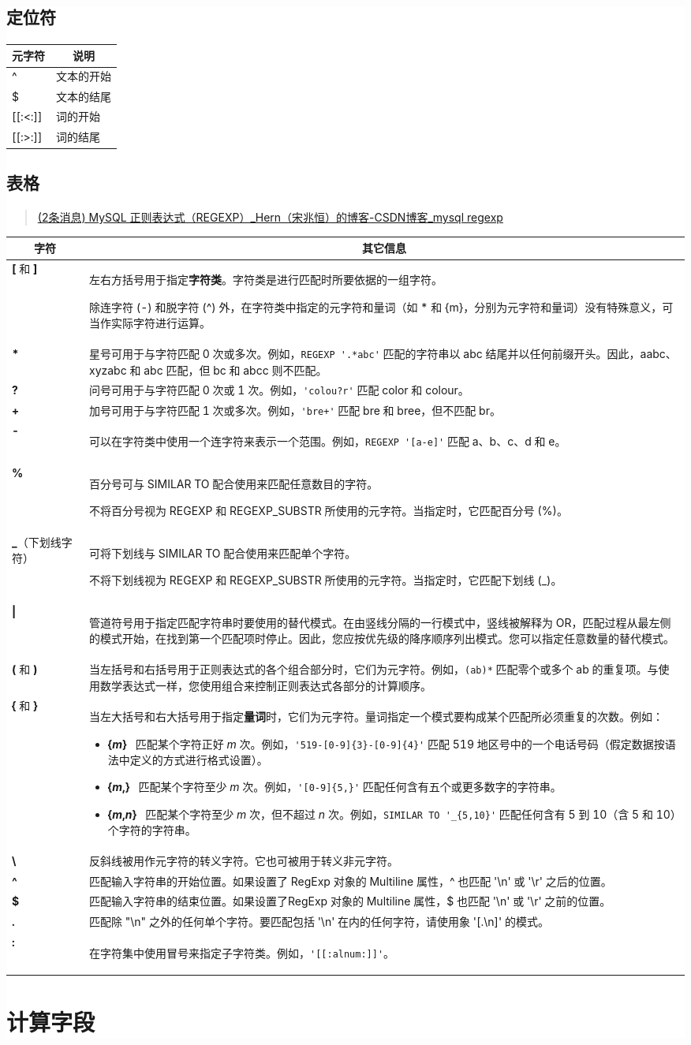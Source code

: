 ## 定位符

| 元字符  | 说明       |
| ------- | ---------- |
| ^       | 文本的开始 |
| $       | 文本的结尾 |
| [[:<:]] | 词的开始   |
| [[:>:]] | 词的结尾   |

## 表格

> [(2条消息) MySQL 正则表达式（REGEXP）_Hern（宋兆恒）的博客-CSDN博客_mysql regexp](https://blog.csdn.net/qq_36761831/article/details/82862135)

<div class="table-box"><table><tbody><tr><th style="width:84px;">字符</th><th>其它信息</th></tr></tbody><tbody><tr><td style="width:84px;"><strong>[</strong>&nbsp;和&nbsp;<strong>]</strong></td><td> <p>左右方括号用于指定<strong>字符类</strong>。字符类是进行匹配时所要依据的一组字符。</p> <p>除连字符 (-) 和脱字符 (^) 外，在字符类中指定的元字符和量词（如 * 和 {m}，分别为元字符和量词）没有特殊意义，可当作实际字符进行运算。</p> </td></tr><tr><td style="width:84px;"><strong>*</strong></td><td>星号可用于与字符匹配 0 次或多次。例如，<code>REGEXP '.*abc'</code>&nbsp;匹配的字符串以 abc 结尾并以任何前缀开头。因此，aabc、xyzabc 和 abc 匹配，但 bc 和 abcc 则不匹配。</td></tr><tr><td style="width:84px;"><strong>?</strong></td><td>问号可用于与字符匹配 0 次或 1 次。例如，<code>'colou?r'</code>&nbsp;匹配 color 和 colour。</td></tr><tr><td style="width:84px;"><strong>+</strong></td><td>加号可用于与字符匹配 1 次或多次。例如，<code>'bre+'</code>&nbsp;匹配 bre 和 bree，但不匹配 br。</td></tr><tr><td style="width:84px;"><strong>-</strong></td><td> <p>可以在字符类中使用一个连字符来表示一个范围。例如，<code>REGEXP '[a-e]'</code>&nbsp;匹配 a、b、c、d 和 e。</p> </td></tr><tr><td style="width:84px;"><strong>%</strong></td><td> <p>百分号可与 SIMILAR TO 配合使用来匹配任意数目的字符。</p> <p>不将百分号视为 REGEXP 和 REGEXP_SUBSTR 所使用的元字符。当指定时，它匹配百分号 (%)。</p> </td></tr><tr><td style="width:84px;"><strong>_</strong>（下划线字符）</td><td> <p>可将下划线与 SIMILAR TO 配合使用来匹配单个字符。</p> <p>不将下划线视为 REGEXP 和 REGEXP_SUBSTR 所使用的元字符。当指定时，它匹配下划线 (_)。</p> </td></tr><tr><td style="width:84px;"><strong>|</strong></td><td> <p>管道符号用于指定匹配字符串时要使用的替代模式。在由竖线分隔的一行模式中，竖线被解释为 OR，匹配过程从最左侧的模式开始，在找到第一个匹配项时停止。因此，您应按优先级的降序顺序列出模式。您可以指定任意数量的替代模式。</p> </td></tr><tr><td style="width:84px;"><strong>(</strong>&nbsp;和&nbsp;<strong>)</strong></td><td>当左括号和右括号用于正则表达式的各个组合部分时，它们为元字符。例如，<code>(ab)*</code>&nbsp;匹配零个或多个 ab 的重复项。与使用数学表达式一样，您使用组合来控制正则表达式各部分的计算顺序。</td></tr><tr><td style="width:84px;"><strong>{</strong>&nbsp;和&nbsp;<strong>}</strong></td><td> <p>当左大括号和右大括号用于指定<strong>量词</strong>时，它们为元字符。量词指定一个模式要构成某个匹配所必须重复的次数。例如：</p> 
    <ul><li> <p><strong>{<!-- --><em>m</em>}&nbsp;&nbsp;&nbsp;</strong>匹配某个字符正好&nbsp;<em>m</em>&nbsp;次。例如，<code>'519-[0-9]{3}-[0-9]{4}'</code>&nbsp;匹配 519 地区号中的一个电话号码（假定数据按语法中定义的方式进行格式设置）。</p> </li><li> <p><strong>{<!-- --><em>m</em>,}&nbsp;&nbsp;&nbsp;</strong>匹配某个字符至少&nbsp;<em>m</em>&nbsp;次。例如，<code>'[0-9]{5,}'</code>&nbsp;匹配任何含有五个或更多数字的字符串。</p> </li><li> <p><strong>{<!-- --><em>m</em>,<em>n</em>}&nbsp;&nbsp;&nbsp;</strong>匹配某个字符至少&nbsp;<em>m</em>&nbsp;次，但不超过&nbsp;<em>n</em>&nbsp;次。例如，<code>SIMILAR TO '_{5,10}'</code>&nbsp;匹配任何含有 5 到 10（含 5 和 10）个字符的字符串。</p> </li></ul></td></tr><tr><td style="width:84px;"><strong>\</strong></td><td>反斜线被用作元字符的转义字符。它也可被用于转义非元字符。</td></tr><tr><td style="width:84px;"><strong>^</strong></td><td>匹配输入字符串的开始位置。如果设置了 RegExp 对象的 Multiline 属性，^ 也匹配 '\n' 或 '\r' 之后的位置。</td></tr><tr><td style="width:84px;"><strong>$</strong></td><td>匹配输入字符串的结束位置。如果设置了RegExp 对象的 Multiline 属性，$ 也匹配 '\n' 或 '\r' 之前的位置。</td></tr><tr><td style="width:84px;"><strong>.</strong></td><td>匹配除 "\n" 之外的任何单个字符。要匹配包括 '\n' 在内的任何字符，请使用象 '[.\n]' 的模式。</td></tr><tr><td style="width:84px;"><strong>:</strong></td><td> <p>在字符集中使用冒号来指定子字符类。例如，<code>'[[:alnum:]]'</code>。</p> </td></tr></tbody></table></div>

# 计算字段
